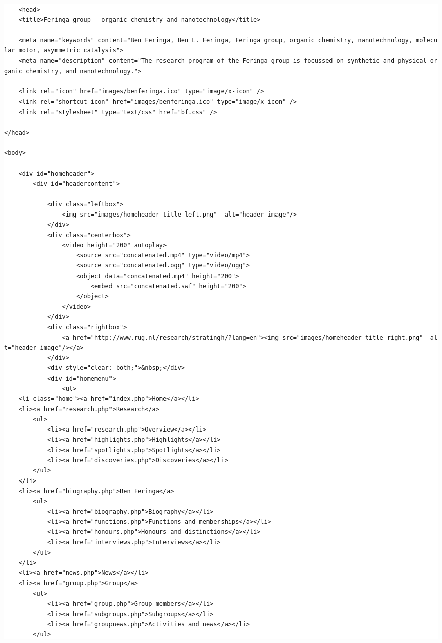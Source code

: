 

<!DOCTYPE html>

<html xmlns="http://www.w3.org/1999/xhtml" xml:lang="en" lang="en">

        <head>
        <title>Feringa group - organic chemistry and nanotechnology</title>

        <meta name="keywords" content="Ben Feringa, Ben L. Feringa, Feringa group, organic chemistry, nanotechnology, molecular motor, asymmetric catalysis">
        <meta name="description" content="The research program of the Feringa group is focussed on synthetic and physical organic chemistry, and nanotechnology.">

        <link rel="icon" href="images/benferinga.ico" type="image/x-icon" />
        <link rel="shortcut icon" href="images/benferinga.ico" type="image/x-icon" />
        <link rel="stylesheet" type="text/css" href="bf.css" />
        
    </head>

    <body>

        <div id="homeheader">
            <div id="headercontent">

                <div class="leftbox">
                    <img src="images/homeheader_title_left.png"  alt="header image"/>
                </div>
                <div class="centerbox">
                    <video height="200" autoplay>
                        <source src="concatenated.mp4" type="video/mp4">
                        <source src="concatenated.ogg" type="video/ogg">
                        <object data="concatenated.mp4" height="200">
                            <embed src="concatenated.swf" height="200">
                        </object>
                    </video>
                </div>
                <div class="rightbox">
                    <a href="http://www.rug.nl/research/stratingh/?lang=en"><img src="images/homeheader_title_right.png"  alt="header image"/></a>
                </div>
                <div style="clear: both;">&nbsp;</div>
                <div id="homemenu">
                    <ul>
        <li class="home"><a href="index.php">Home</a></li>
        <li><a href="research.php">Research</a>
            <ul>
                <li><a href="research.php">Overview</a></li>
                <li><a href="highlights.php">Highlights</a></li>
                <li><a href="spotlights.php">Spotlights</a></li>
                <li><a href="discoveries.php">Discoveries</a></li>
            </ul>
        </li>
        <li><a href="biography.php">Ben Feringa</a>
            <ul>
                <li><a href="biography.php">Biography</a></li>
                <li><a href="functions.php">Functions and memberships</a></li>
                <li><a href="honours.php">Honours and distinctions</a></li>
                <li><a href="interviews.php">Interviews</a></li>
            </ul>
        </li>
        <li><a href="news.php">News</a></li>
        <li><a href="group.php">Group</a>
            <ul>
                <li><a href="group.php">Group members</a></li>
                <li><a href="subgroups.php">Subgroups</a></li>
                <li><a href="groupnews.php">Activities and news</a></li>
            </ul>